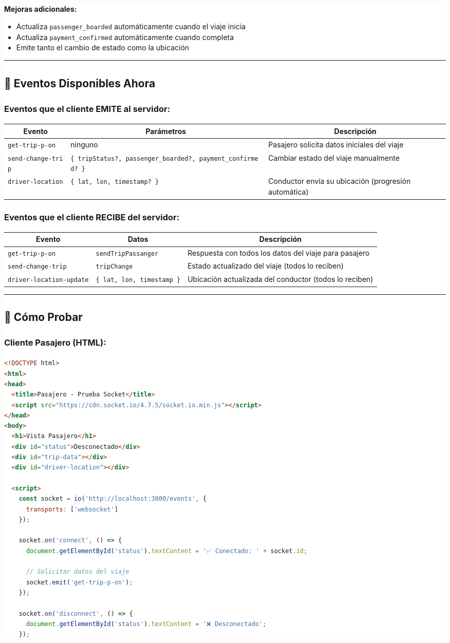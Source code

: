 **Mejoras adicionales:**
- Actualiza `passenger_boarded` automáticamente cuando el viaje inicia
- Actualiza `payment_confirmed` automáticamente cuando completa
- Emite tanto el cambio de estado como la ubicación

---

## 📡 Eventos Disponibles Ahora

### Eventos que el cliente EMITE al servidor:

| Evento | Parámetros | Descripción |
|--------|-----------|-------------|
| `get-trip-p-on` | ninguno | Pasajero solicita datos iniciales del viaje |
| `send-change-trip` | `{ tripStatus?, passenger_boarded?, payment_confirmed? }` | Cambiar estado del viaje manualmente |
| `driver-location` | `{ lat, lon, timestamp? }` | Conductor envía su ubicación (progresión automática) |

### Eventos que el cliente RECIBE del servidor:

| Evento | Datos | Descripción |
|--------|-------|-------------|
| `get-trip-p-on` | `sendTripPassanger` | Respuesta con todos los datos del viaje para pasajero |
| `send-change-trip` | `tripChange` | Estado actualizado del viaje (todos lo reciben) |
| `driver-location-update` | `{ lat, lon, timestamp }` | Ubicación actualizada del conductor (todos lo reciben) |

---

## 🧪 Cómo Probar

### Cliente Pasajero (HTML):

```html
<!DOCTYPE html>
<html>
<head>
  <title>Pasajero - Prueba Socket</title>
  <script src="https://cdn.socket.io/4.7.5/socket.io.min.js"></script>
</head>
<body>
  <h1>Vista Pasajero</h1>
  <div id="status">Desconectado</div>
  <div id="trip-data"></div>
  <div id="driver-location"></div>
  
  <script>
    const socket = io('http://localhost:3000/events', { 
      transports: ['websocket'] 
    });

    socket.on('connect', () => {
      document.getElementById('status').textContent = '✅ Conectado: ' + socket.id;
      
      // Solicitar datos del viaje
      socket.emit('get-trip-p-on');
    });

    socket.on('disconnect', () => {
      document.getElementById('status').textContent = '❌ Desconectado';
    });

```